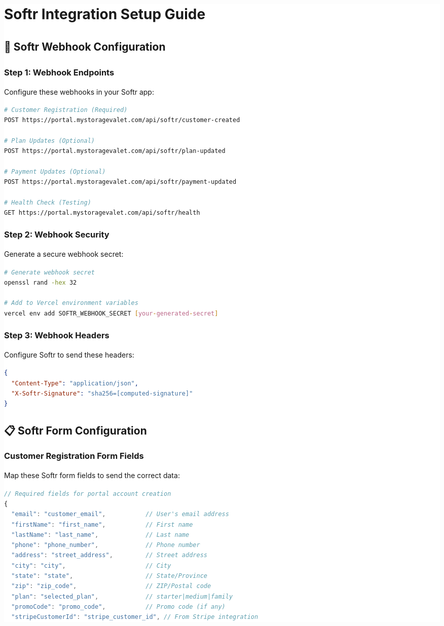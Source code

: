 # Softr Integration Setup Guide

## 🔗 **Softr Webhook Configuration**

### **Step 1: Webhook Endpoints**

Configure these webhooks in your Softr app:

```bash
# Customer Registration (Required)
POST https://portal.mystoragevalet.com/api/softr/customer-created

# Plan Updates (Optional)
POST https://portal.mystoragevalet.com/api/softr/plan-updated

# Payment Updates (Optional)
POST https://portal.mystoragevalet.com/api/softr/payment-updated

# Health Check (Testing)
GET https://portal.mystoragevalet.com/api/softr/health
```

### **Step 2: Webhook Security**

Generate a secure webhook secret:

```bash
# Generate webhook secret
openssl rand -hex 32

# Add to Vercel environment variables
vercel env add SOFTR_WEBHOOK_SECRET [your-generated-secret]
```

### **Step 3: Webhook Headers**

Configure Softr to send these headers:

```json
{
  "Content-Type": "application/json",
  "X-Softr-Signature": "sha256=[computed-signature]"
}
```

## 📋 **Softr Form Configuration**

### **Customer Registration Form Fields**

Map these Softr form fields to send the correct data:

```javascript
// Required fields for portal account creation
{
  "email": "customer_email",           // User's email address
  "firstName": "first_name",           // First name
  "lastName": "last_name",             // Last name
  "phone": "phone_number",             // Phone number
  "address": "street_address",         // Street address
  "city": "city",                      // City
  "state": "state",                    // State/Province
  "zip": "zip_code",                   // ZIP/Postal code
  "plan": "selected_plan",             // starter|medium|family
  "promoCode": "promo_code",           // Promo code (if any)
  "stripeCustomerId": "stripe_customer_id", // From Stripe integration
```